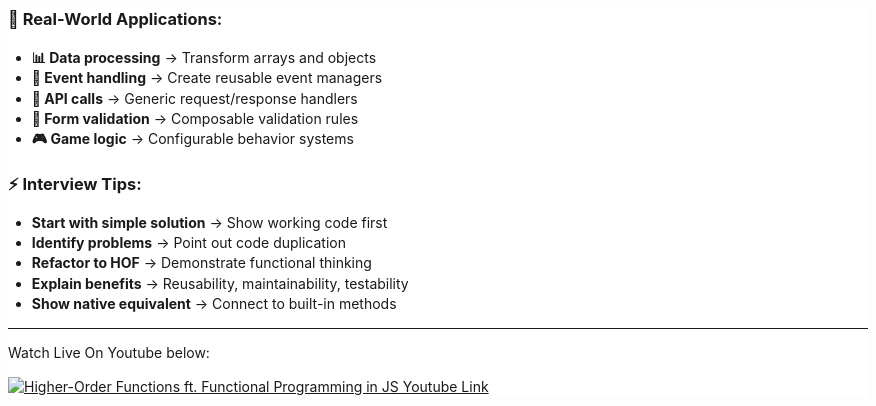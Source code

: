 ### 🎯 **Real-World Applications:**
- **📊 Data processing** → Transform arrays and objects
- **🎨 Event handling** → Create reusable event managers
- **🔄 API calls** → Generic request/response handlers
- **📝 Form validation** → Composable validation rules
- **🎮 Game logic** → Configurable behavior systems

### ⚡ **Interview Tips:**
- **Start with simple solution** → Show working code first
- **Identify problems** → Point out code duplication
- **Refactor to HOF** → Demonstrate functional thinking
- **Explain benefits** → Reusability, maintainability, testability
- **Show native equivalent** → Connect to built-in methods

<hr>

Watch Live On Youtube below:

<a href="https://www.youtube.com/watch?v=HkWxvB1RJq0&ab_channel=AkshaySaini" target="_blank"><img src="https://img.youtube.com/vi/HkWxvB1RJq0/0.jpg" width="750"
alt="Higher-Order Functions ft. Functional Programming in JS Youtube Link"/></a>

